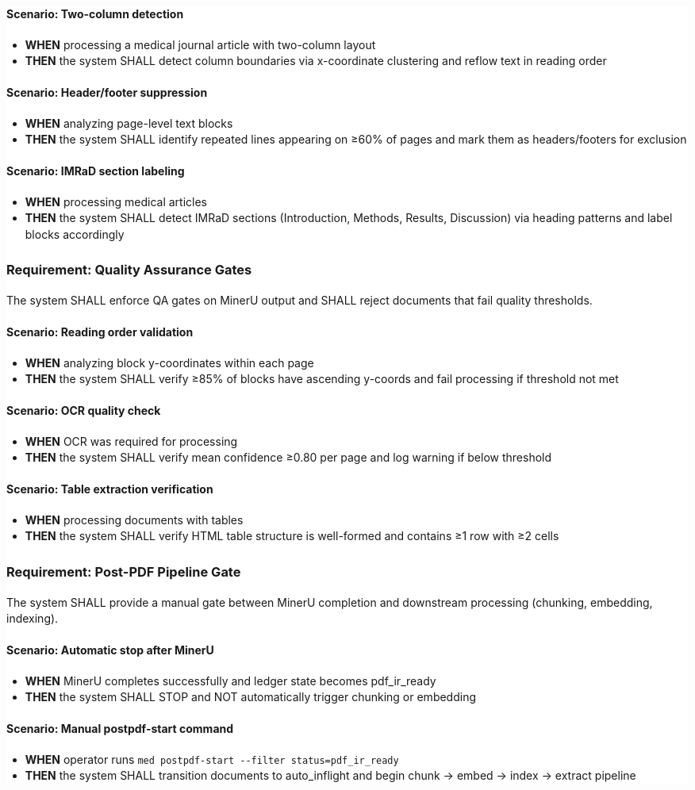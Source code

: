 #### Scenario: Two-column detection

- **WHEN** processing a medical journal article with two-column layout
- **THEN** the system SHALL detect column boundaries via x-coordinate clustering and reflow text in reading order

#### Scenario: Header/footer suppression

- **WHEN** analyzing page-level text blocks
- **THEN** the system SHALL identify repeated lines appearing on ≥60% of pages and mark them as headers/footers for exclusion

#### Scenario: IMRaD section labeling

- **WHEN** processing medical articles
- **THEN** the system SHALL detect IMRaD sections (Introduction, Methods, Results, Discussion) via heading patterns and label blocks accordingly

### Requirement: Quality Assurance Gates

The system SHALL enforce QA gates on MinerU output and SHALL reject documents that fail quality thresholds.

#### Scenario: Reading order validation

- **WHEN** analyzing block y-coordinates within each page
- **THEN** the system SHALL verify ≥85% of blocks have ascending y-coords and fail processing if threshold not met

#### Scenario: OCR quality check

- **WHEN** OCR was required for processing
- **THEN** the system SHALL verify mean confidence ≥0.80 per page and log warning if below threshold

#### Scenario: Table extraction verification

- **WHEN** processing documents with tables
- **THEN** the system SHALL verify HTML table structure is well-formed and contains ≥1 row with ≥2 cells

### Requirement: Post-PDF Pipeline Gate

The system SHALL provide a manual gate between MinerU completion and downstream processing (chunking, embedding, indexing).

#### Scenario: Automatic stop after MinerU

- **WHEN** MinerU completes successfully and ledger state becomes pdf_ir_ready
- **THEN** the system SHALL STOP and NOT automatically trigger chunking or embedding

#### Scenario: Manual postpdf-start command

- **WHEN** operator runs `med postpdf-start --filter status=pdf_ir_ready`
- **THEN** the system SHALL transition documents to auto_inflight and begin chunk → embed → index → extract pipeline
